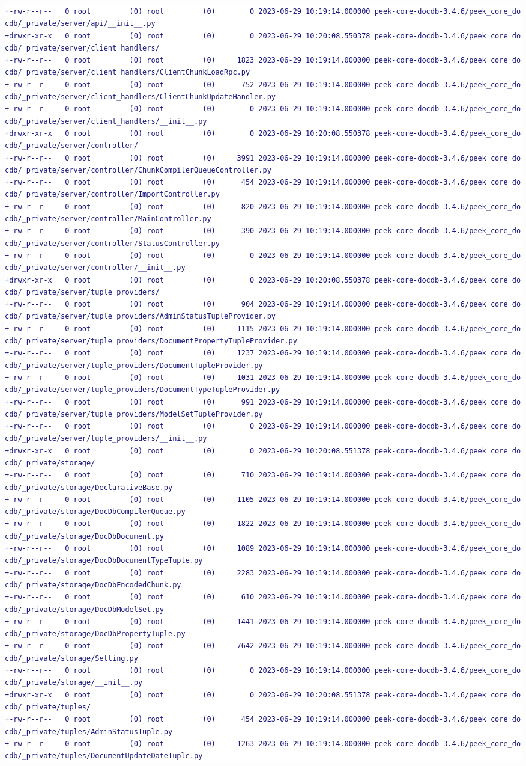 ```diff
+-rw-r--r--   0 root         (0) root         (0)        0 2023-06-29 10:19:14.000000 peek-core-docdb-3.4.6/peek_core_docdb/_private/server/api/__init__.py
+drwxr-xr-x   0 root         (0) root         (0)        0 2023-06-29 10:20:08.550378 peek-core-docdb-3.4.6/peek_core_docdb/_private/server/client_handlers/
+-rw-r--r--   0 root         (0) root         (0)     1823 2023-06-29 10:19:14.000000 peek-core-docdb-3.4.6/peek_core_docdb/_private/server/client_handlers/ClientChunkLoadRpc.py
+-rw-r--r--   0 root         (0) root         (0)      752 2023-06-29 10:19:14.000000 peek-core-docdb-3.4.6/peek_core_docdb/_private/server/client_handlers/ClientChunkUpdateHandler.py
+-rw-r--r--   0 root         (0) root         (0)        0 2023-06-29 10:19:14.000000 peek-core-docdb-3.4.6/peek_core_docdb/_private/server/client_handlers/__init__.py
+drwxr-xr-x   0 root         (0) root         (0)        0 2023-06-29 10:20:08.550378 peek-core-docdb-3.4.6/peek_core_docdb/_private/server/controller/
+-rw-r--r--   0 root         (0) root         (0)     3991 2023-06-29 10:19:14.000000 peek-core-docdb-3.4.6/peek_core_docdb/_private/server/controller/ChunkCompilerQueueController.py
+-rw-r--r--   0 root         (0) root         (0)      454 2023-06-29 10:19:14.000000 peek-core-docdb-3.4.6/peek_core_docdb/_private/server/controller/ImportController.py
+-rw-r--r--   0 root         (0) root         (0)      820 2023-06-29 10:19:14.000000 peek-core-docdb-3.4.6/peek_core_docdb/_private/server/controller/MainController.py
+-rw-r--r--   0 root         (0) root         (0)      390 2023-06-29 10:19:14.000000 peek-core-docdb-3.4.6/peek_core_docdb/_private/server/controller/StatusController.py
+-rw-r--r--   0 root         (0) root         (0)        0 2023-06-29 10:19:14.000000 peek-core-docdb-3.4.6/peek_core_docdb/_private/server/controller/__init__.py
+drwxr-xr-x   0 root         (0) root         (0)        0 2023-06-29 10:20:08.550378 peek-core-docdb-3.4.6/peek_core_docdb/_private/server/tuple_providers/
+-rw-r--r--   0 root         (0) root         (0)      904 2023-06-29 10:19:14.000000 peek-core-docdb-3.4.6/peek_core_docdb/_private/server/tuple_providers/AdminStatusTupleProvider.py
+-rw-r--r--   0 root         (0) root         (0)     1115 2023-06-29 10:19:14.000000 peek-core-docdb-3.4.6/peek_core_docdb/_private/server/tuple_providers/DocumentPropertyTupleProvider.py
+-rw-r--r--   0 root         (0) root         (0)     1237 2023-06-29 10:19:14.000000 peek-core-docdb-3.4.6/peek_core_docdb/_private/server/tuple_providers/DocumentTupleProvider.py
+-rw-r--r--   0 root         (0) root         (0)     1031 2023-06-29 10:19:14.000000 peek-core-docdb-3.4.6/peek_core_docdb/_private/server/tuple_providers/DocumentTypeTupleProvider.py
+-rw-r--r--   0 root         (0) root         (0)      991 2023-06-29 10:19:14.000000 peek-core-docdb-3.4.6/peek_core_docdb/_private/server/tuple_providers/ModelSetTupleProvider.py
+-rw-r--r--   0 root         (0) root         (0)        0 2023-06-29 10:19:14.000000 peek-core-docdb-3.4.6/peek_core_docdb/_private/server/tuple_providers/__init__.py
+drwxr-xr-x   0 root         (0) root         (0)        0 2023-06-29 10:20:08.551378 peek-core-docdb-3.4.6/peek_core_docdb/_private/storage/
+-rw-r--r--   0 root         (0) root         (0)      710 2023-06-29 10:19:14.000000 peek-core-docdb-3.4.6/peek_core_docdb/_private/storage/DeclarativeBase.py
+-rw-r--r--   0 root         (0) root         (0)     1105 2023-06-29 10:19:14.000000 peek-core-docdb-3.4.6/peek_core_docdb/_private/storage/DocDbCompilerQueue.py
+-rw-r--r--   0 root         (0) root         (0)     1822 2023-06-29 10:19:14.000000 peek-core-docdb-3.4.6/peek_core_docdb/_private/storage/DocDbDocument.py
+-rw-r--r--   0 root         (0) root         (0)     1089 2023-06-29 10:19:14.000000 peek-core-docdb-3.4.6/peek_core_docdb/_private/storage/DocDbDocumentTypeTuple.py
+-rw-r--r--   0 root         (0) root         (0)     2283 2023-06-29 10:19:14.000000 peek-core-docdb-3.4.6/peek_core_docdb/_private/storage/DocDbEncodedChunk.py
+-rw-r--r--   0 root         (0) root         (0)      610 2023-06-29 10:19:14.000000 peek-core-docdb-3.4.6/peek_core_docdb/_private/storage/DocDbModelSet.py
+-rw-r--r--   0 root         (0) root         (0)     1441 2023-06-29 10:19:14.000000 peek-core-docdb-3.4.6/peek_core_docdb/_private/storage/DocDbPropertyTuple.py
+-rw-r--r--   0 root         (0) root         (0)     7642 2023-06-29 10:19:14.000000 peek-core-docdb-3.4.6/peek_core_docdb/_private/storage/Setting.py
+-rw-r--r--   0 root         (0) root         (0)        0 2023-06-29 10:19:14.000000 peek-core-docdb-3.4.6/peek_core_docdb/_private/storage/__init__.py
+drwxr-xr-x   0 root         (0) root         (0)        0 2023-06-29 10:20:08.551378 peek-core-docdb-3.4.6/peek_core_docdb/_private/tuples/
+-rw-r--r--   0 root         (0) root         (0)      454 2023-06-29 10:19:14.000000 peek-core-docdb-3.4.6/peek_core_docdb/_private/tuples/AdminStatusTuple.py
+-rw-r--r--   0 root         (0) root         (0)     1263 2023-06-29 10:19:14.000000 peek-core-docdb-3.4.6/peek_core_docdb/_private/tuples/DocumentUpdateDateTuple.py
```